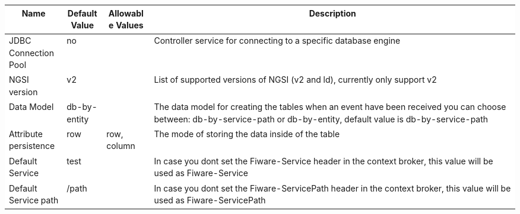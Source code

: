 | Name                  | Default Value | Allowable Values | Description                                                                                                                                                                                                                                                                                                                                                                                                                                                                                                                                                                                                                                                                                          |
| --------------------- | ------------- | ---------------- | ---------------------------------------------------------------------------------------------------------------------------------------------------------------------------------------------------------------------------------------------------------------------------------------------------------------------------------------------------------------------------------------------------------------------------------------------------------------------------------------------------------------------------------------------------------------------------------------------------------------------------------------------------------------------------------------------------- |
| JDBC Connection Pool  | no            |                  | Controller service for connecting to a specific database engine                                                                                                                                                                                                                                                                                                                                                                                                                                                                                                                                                                                                                                      |
| NGSI version          | v2            |                  | List of supported versions of NGSI (v2 and ld), currently only support v2                                                                                                                                                                                                                                                                                                                                                                                                                                                                                                                                                                                                                            |
| Data Model            | db-by-entity  |                  | The data model for creating the tables when an event have been received you can choose between: db-by-service-path or db-by-entity, default value is db-by-service-path                                                                                                                                                                                                                                                                                                                                                                                                                                                                                                                              |
| Attribute persistence | row           | row, column      | The mode of storing the data inside of the table                                                                                                                                                                                                                                                                                                                                                                                                                                                                                                                                                                                                                                                     |
| Default Service       | test          |                  | In case you dont set the Fiware-Service header in the context broker, this value will be used as Fiware-Service                                                                                                                                                                                                                                                                                                                                                                                                                                                                                                                                                                                      |
| Default Service path  | /path         |                  | In case you dont set the Fiware-ServicePath header in the context broker, this value will be used as Fiware-ServicePath                                                                                                                                                                                                                                                                                                                                                                                                                                                                                                                                                                              |